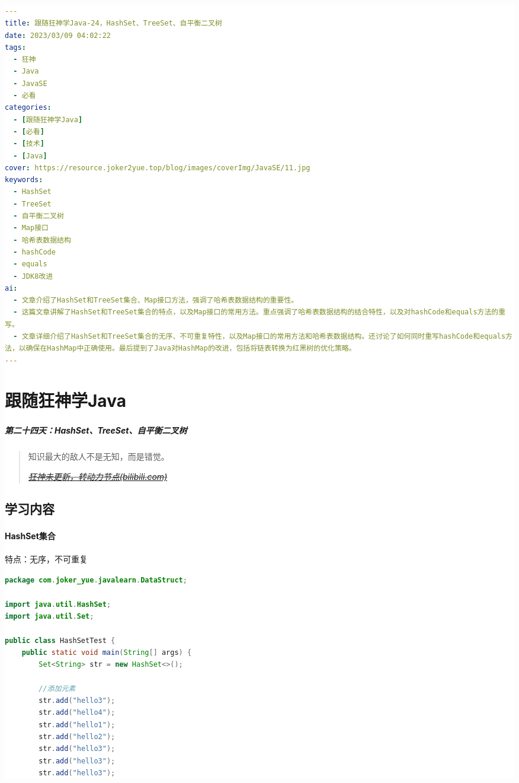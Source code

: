 ```yaml
---
title: 跟随狂神学Java-24，HashSet、TreeSet、自平衡二叉树
date: 2023/03/09 04:02:22
tags:
  - 狂神
  - Java
  - JavaSE
  - 必看
categories:
  - [跟随狂神学Java]
  - [必看]
  - [技术]
  - [Java]
cover: https://resource.joker2yue.top/blog/images/coverImg/JavaSE/11.jpg
keywords:
  - HashSet
  - TreeSet
  - 自平衡二叉树
  - Map接口
  - 哈希表数据结构
  - hashCode
  - equals
  - JDK8改进
ai:
  - 文章介绍了HashSet和TreeSet集合、Map接口方法，强调了哈希表数据结构的重要性。
  - 这篇文章讲解了HashSet和TreeSet集合的特点，以及Map接口的常用方法。重点强调了哈希表数据结构的结合特性，以及对hashCode和equals方法的重写。
  - 文章详细介绍了HashSet和TreeSet集合的无序、不可重复特性，以及Map接口的常用方法和哈希表数据结构。还讨论了如何同时重写hashCode和equals方法，以确保在HashMap中正确使用。最后提到了Java对HashMap的改进，包括将链表转换为红黑树的优化策略。
---
```

# 跟随狂神学Java

##### 第二十四天：HashSet、TreeSet、自平衡二叉树

> 知识最大的敌人不是无知，而是错觉。
>
> *~~[狂神未更新，转动力节点(bilibili.com)](https://www.bilibili.com/video/BV1Rx411876f?t=175.3&p=660)~~*

## 学习内容

#### HashSet集合

特点：无序，不可重复

```Java
package com.joker_yue.javalearn.DataStruct;

import java.util.HashSet;
import java.util.Set;

public class HashSetTest {
    public static void main(String[] args) {
        Set<String> str = new HashSet<>();

        //添加元素
        str.add("hello3");
        str.add("hello4");
        str.add("hello1");
        str.add("hello2");
        str.add("hello3");
        str.add("hello3");
        str.add("hello3");
```